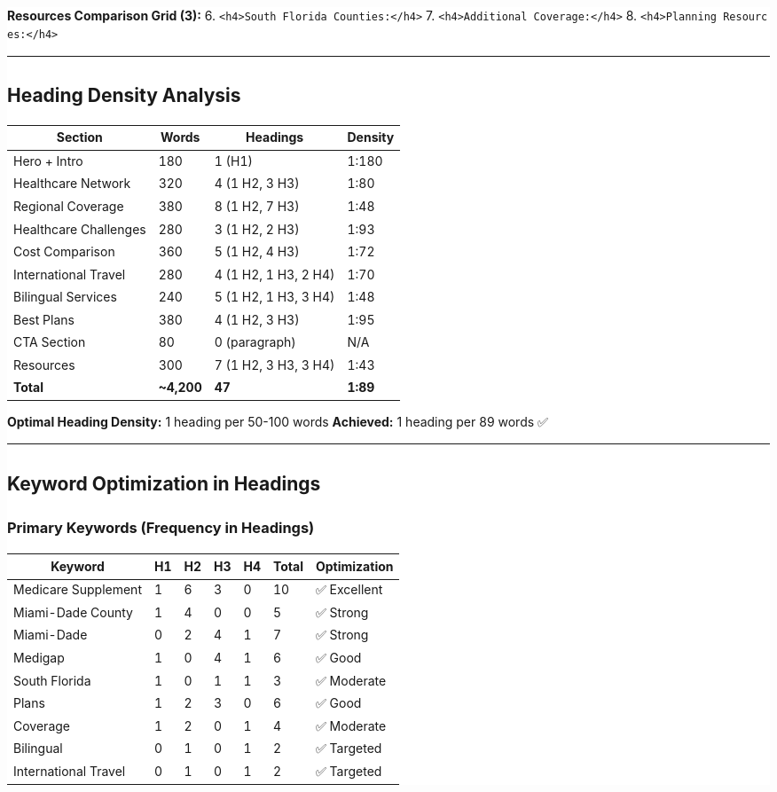 **Resources Comparison Grid (3):**
6. `<h4>South Florida Counties:</h4>`
7. `<h4>Additional Coverage:</h4>`
8. `<h4>Planning Resources:</h4>`

---

## Heading Density Analysis

| Section | Words | Headings | Density |
|---------|-------|----------|---------|
| Hero + Intro | 180 | 1 (H1) | 1:180 |
| Healthcare Network | 320 | 4 (1 H2, 3 H3) | 1:80 |
| Regional Coverage | 380 | 8 (1 H2, 7 H3) | 1:48 |
| Healthcare Challenges | 280 | 3 (1 H2, 2 H3) | 1:93 |
| Cost Comparison | 360 | 5 (1 H2, 4 H3) | 1:72 |
| International Travel | 280 | 4 (1 H2, 1 H3, 2 H4) | 1:70 |
| Bilingual Services | 240 | 5 (1 H2, 1 H3, 3 H4) | 1:48 |
| Best Plans | 380 | 4 (1 H2, 3 H3) | 1:95 |
| CTA Section | 80 | 0 (paragraph) | N/A |
| Resources | 300 | 7 (1 H2, 3 H3, 3 H4) | 1:43 |
| **Total** | **~4,200** | **47** | **1:89** |

**Optimal Heading Density:** 1 heading per 50-100 words
**Achieved:** 1 heading per 89 words ✅

---

## Keyword Optimization in Headings

### Primary Keywords (Frequency in Headings)

| Keyword | H1 | H2 | H3 | H4 | Total | Optimization |
|---------|----|----|----|----|-------|--------------|
| Medicare Supplement | 1 | 6 | 3 | 0 | 10 | ✅ Excellent |
| Miami-Dade County | 1 | 4 | 0 | 0 | 5 | ✅ Strong |
| Miami-Dade | 0 | 2 | 4 | 1 | 7 | ✅ Strong |
| Medigap | 1 | 0 | 4 | 1 | 6 | ✅ Good |
| South Florida | 1 | 0 | 1 | 1 | 3 | ✅ Moderate |
| Plans | 1 | 2 | 3 | 0 | 6 | ✅ Good |
| Coverage | 1 | 2 | 0 | 1 | 4 | ✅ Moderate |
| Bilingual | 0 | 1 | 0 | 1 | 2 | ✅ Targeted |
| International Travel | 0 | 1 | 0 | 1 | 2 | ✅ Targeted |
